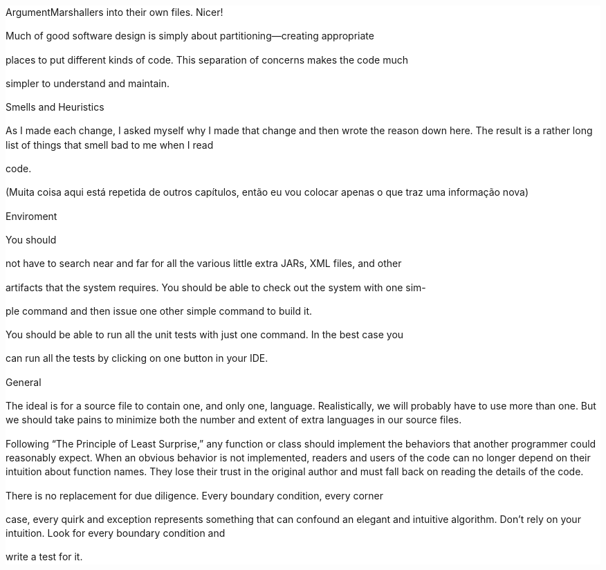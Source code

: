 ArgumentMarshallers into their own files. Nicer!

Much of good software design is simply about partitioning—creating appropriate

places to put different kinds of code. This separation of concerns makes the code much

simpler to understand and maintain.

  

Smells and Heuristics

  

As I made each change, I asked myself why I made that change and then wrote the reason down here. The result is a rather long list of things that smell bad to me when I read

code.

  

(Muita coisa aqui está repetida de outros capítulos, então eu vou colocar apenas o que traz uma informação nova)

  

Enviroment

  

You should

not have to search near and far for all the various little extra JARs, XML files, and other

artifacts that the system requires. You should be able to check out the system with one sim-

ple command and then issue one other simple command to build it.

  

You should be able to run all the unit tests with just one command. In the best case you

can run all the tests by clicking on one button in your IDE.

  

General

  

The ideal is for a source file to contain one, and only one, language. Realistically, we will probably have to use more than one. But we should take pains to minimize both the number and extent of extra languages in our source files.

  

Following “The Principle of Least Surprise,” any function or class should implement the behaviors that another programmer could reasonably expect. When an obvious behavior is not implemented, readers and users of the code can no longer depend on their intuition about function names. They lose their trust in the original author and must fall back on reading the details of the code.

  

There is no replacement for due diligence. Every boundary condition, every corner

case, every quirk and exception represents something that can confound an elegant and intuitive algorithm. Don’t rely on your intuition. Look for every boundary condition and

write a test for it.
